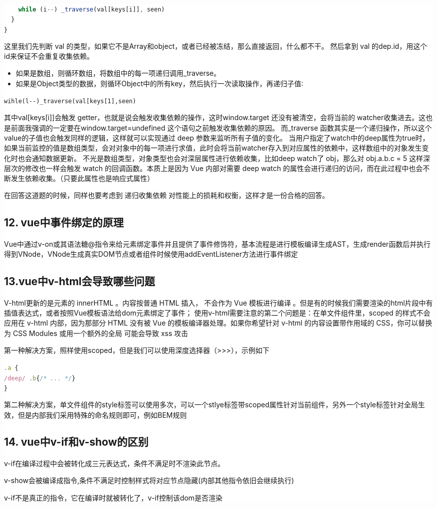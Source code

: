 ``` javascript
    while (i--) _traverse(val[keys[i]], seen)
  }
}
```

这里我们先判断 val 的类型，如果它不是Array和object，或者已经被冻结，那么直接返回，什么都不干。
然后拿到 val 的dep.id，用这个id来保证不会重复收集依赖。

  * 如果是数组，则循环数组，将数组中的每一项递归调用_traverse。
  * 如果是Object类型的数据，则循环Object中的所有key，然后执行一次读取操作，再递归子值∶

`wihle(l--)_traverse(val[keys[1],seen)`

其中val[keys[i]]会触发 getter，也就是说会触发收集依赖的操作，这时window.target 还没有被清空，会将当前的 watcher收集进去。这也是前面我强调的一定要在window.target=undefined 这个语句之前触发收集依赖的原因。
而_traverse 函数其实是一个递归操作，所以这个value的子值也会触发同样的逻辑，这样就可以实现通过 deep 参数来监听所有子值的变化。
当用户指定了watch中的deep属性为true时，如果当前监控的值是数组类型，会对对象中的每一项进行求值，此时会将当前watcher存入到对应属性的依赖中，这样数组中的对象发生变化时也会通知数据更新。
不光是数组类型，对象类型也会对深层属性进行依赖收集，比如deep watch了 obj，那么对 obj.a.b.c = 5 这样深层次的修改也一样会触发 watch 的回调函数。本质上是因为 Vue 内部对需要 deep watch 的属性会进行递归的访问，而在此过程中也会不断发生依赖收集。（只要此属性也是响应式属性）

在回答这道题的时候，同样也要考虑到 递归收集依赖 对性能上的损耗和权衡，这样才是一份合格的回答。

## 12. vue中事件绑定的原理

Vue中通过v-on或其语法糖@指令来给元素绑定事件并且提供了事件修饰符，基本流程是进行模板编译生成AST，生成render函数后并执行得到VNode，VNode生成真实DOM节点或者组件时候使用addEventListener方法进行事件绑定

## 13.vue中v-html会导致哪些问题

V-html更新的是元素的 innerHTML 。内容按普通 HTML 插入， 不会作为 Vue 模板进行编译 。但是有的时候我们需要渲染的html片段中有插值表达式，或者按照Vue模板语法给dom元素绑定了事件；
使用v-html需要注意的第二个问题是：在单文件组件里，scoped 的样式不会应用在 v-html 内部，因为那部分 HTML 没有被 Vue 的模板编译器处理。如果你希望针对 v-html 的内容设置带作用域的 CSS，你可以替换为 CSS Modules 或用一个额外的全局
可能会导致 xss 攻击

第一种解决方案，照样使用scoped，但是我们可以使用深度选择器（>>>），示例如下

``` javascript
.a {
/deep/ .b{/* ... */}
}
```

第二种解决方案，单文件组件的style标签可以使用多次，可以一个stlye标签带scoped属性针对当前组件，另外一个style标签针对全局生效，但是内部我们采用特殊的命名规则即可，例如BEM规则

## 14. vue中v-if和v-show的区别


v-if在编译过程中会被转化成三元表达式，条件不满足时不渲染此节点。


v-show会被编译成指令,条件不满足时控制样式将对应节点隐藏(内部其他指令依旧会继续执行)


v-if不是真正的指令，它在编译时就被转化了，v-if控制该dom是否渲染

